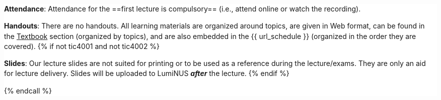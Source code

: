 
****Attendance****: Attendance for the ==first lecture is compulsory== (i.e., attend online or watch the recording).

****Handouts****: There are no handouts. All learning materials are organized around topics, are given in Web format, can be found in the [Textbook]({{baseUrl}}/se-book-adapted/index.html) section (organized by topics), and are also embedded in the {{ url_schedule }} (organized in the order they are covered).
{% if not tic4001 and not tic4002 %}

****Slides****: Our lecture slides are not suited for printing or to be used as a reference during the lecture/exams. They are only an aid for lecture delivery. Slides will be uploaded to LumiNUS ***after*** the lecture.
{% endif %}
</div>

{% endcall %}
